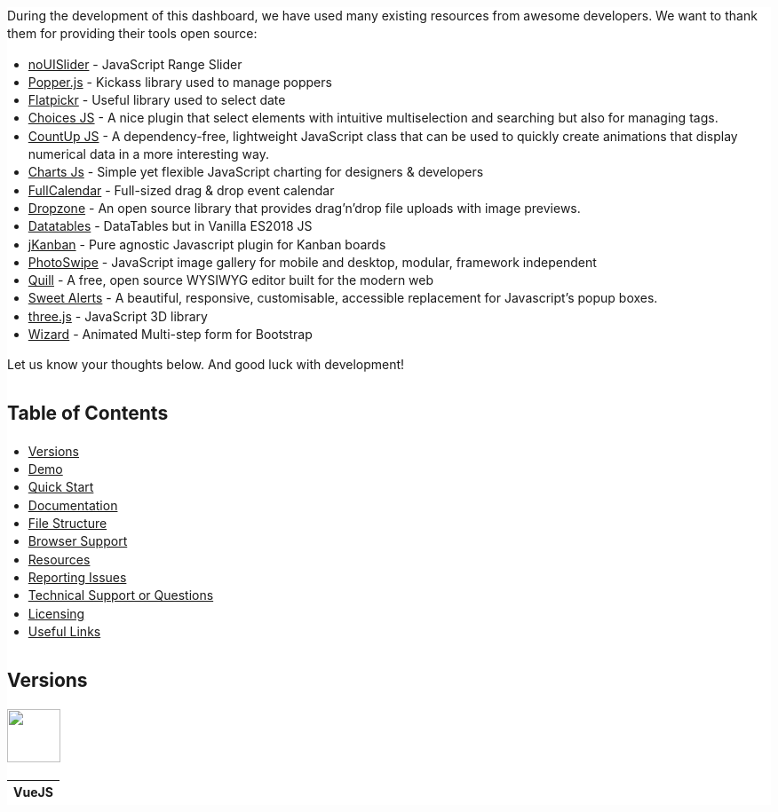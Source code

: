 During the development of this dashboard, we have used many existing resources from awesome developers. We want to thank them for providing their tools open source:

- [noUISlider](https://refreshless.com/nouislider/) - JavaScript Range Slider
- [Popper.js](https://popper.js.org/) - Kickass library used to manage poppers
- [Flatpickr](https://flatpickr.js.org/) - Useful library used to select date
- [Choices JS](https://joshuajohnson.co.uk/Choices/) - A nice plugin that select elements with intuitive multiselection and searching but also for managing tags.
- [CountUp JS](https://inorganik.github.io/countUp.js/) - A dependency-free, lightweight JavaScript class that can be used to quickly create animations that display numerical data in a more interesting way.
- [Charts Js](https://www.chartjs.org/) - Simple yet flexible JavaScript charting for designers & developers
- [FullCalendar](https://fullcalendar.io/) - Full-sized drag & drop event calendar
- [Dropzone](https://www.dropzonejs.com/) - An open source library that provides drag’n’drop file uploads with image previews.
- [Datatables](https://github.com/fiduswriter/Simple-DataTables) - DataTables but in Vanilla ES2018 JS
- [jKanban](http://www.riccardotartaglia.it/jkanban/) - Pure agnostic Javascript plugin for Kanban boards
- [PhotoSwipe](https://photoswipe.com/) - JavaScript image gallery for mobile and desktop, modular, framework independent
- [Quill](https://quilljs.com/) - A free, open source WYSIWYG editor built for the modern web
- [Sweet Alerts](https://sweetalert2.github.io/) - A beautiful, responsive, customisable, accessible replacement for Javascript’s popup boxes.
- [three.js](https://threejs.org/) - JavaScript 3D library
- [Wizard](https://www.cssscript.com/multi-step-form-bootstrap/) - Animated Multi-step form for Bootstrap

Let us know your thoughts below. And good luck with development!

## Table of Contents

- [Versions](#versions)
- [Demo](#demo)
- [Quick Start](#quick-start)
- [Documentation](#documentation)
- [File Structure](#file-structure)
- [Browser Support](#browser-support)
- [Resources](#resources)
- [Reporting Issues](#reporting-issues)
- [Technical Support or Questions](#technical-support-or-questions)
- [Licensing](#licensing)
- [Useful Links](#useful-links)

## Versions

[<img src="https://raw.githubusercontent.com/creativetimofficial/public-assets/master/logos/vue-logo.jpg?raw=true" width="60" height="60" />](https://www.creative-tim.com/product/vue-soft-ui-dashboard-pro?ref=readme-vsudp)

| VueJS |
| ----- |
